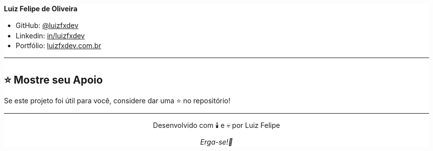 **Luiz Felipe de Oliveira**

- GitHub: [@luizfxdev](https://github.com/luizfxdev)
- Linkedin: [in/luizfxdev](https://www.linkedin.com/in/luizfxdev)
- Portfólio: [luizfxdev.com.br](https://luizfxdev.com.br)

---

## ⭐ Mostre seu Apoio

Se este projeto foi útil para você, considere dar uma ⭐️ no repositório!

---

<div align="center">
  <p>Desenvolvido com 🕯️ e 💀 por Luiz Felipe</p>
  <p><i>Erga-se!🌙<i></p>
</div>

